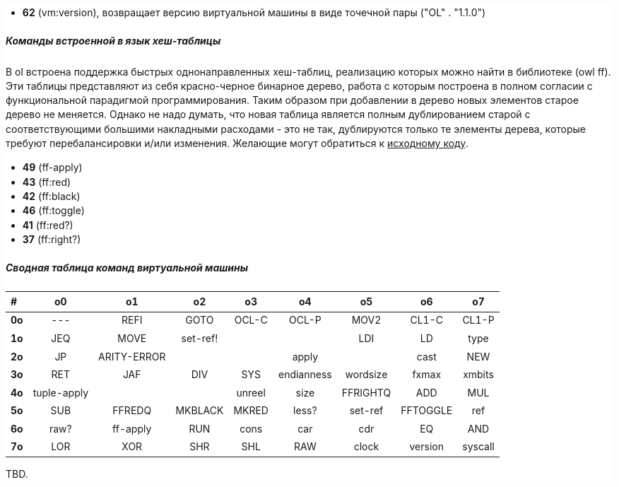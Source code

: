  * **62** (vm:version), возвращает версию виртуальной машины в виде точечной пары ("OL" . "1.1.0")

##### Команды встроенной в язык хеш-таблицы
В ol встроена поддержка быстрых однонаправленных хеш-таблиц, реализацию которых можно найти в библиотеке (owl ff). Эти таблицы представляют из себя красно-черное бинарное дерево, работа с которым построена в полном согласии с функциональной парадигмой программирования. Таким образом при добавлении в дерево новых элементов старое дерево не меняется. Однако не надо думать, что новая таблица является полным дублированием старой с соответствующими большими накладными расходами - это не так, дублируются только те элементы дерева, которые требуют перебалансировки и/или изменения. Желающие могут обратиться к [исходному коду](https://github.com/yuriy-chumak/ol/blob/master/owl/ff.scm).

 * **49** (ff-apply)
 * **43** (ff:red)
 * **42** (ff:black)
 * **46** (ff:toggle)
 * **41** (ff:red?)
 * **37** (ff:right?)

##### Сводная таблица команд виртуальной машины

|   #  | o0        | o1        | o2     | o3   | o4       | o5     | o6     | o7    |
|:-----|:---------:|:---------:|:------:|:----:|:--------:|:------:|:------:|:-----:|
|**0o**|    ---    |    REFI   |  GOTO  |OCL-C |OCL-P     | MOV2   |CL1-C   |CL1-P  |
|**1o**| JEQ       |    MOVE   |set-ref!|      |          | LDI    | LD     | type  |
|**2o**| JP        |ARITY-ERROR|        |      | apply    |        | cast   | NEW   |
|**3o**| RET       |    JAF    | DIV    | SYS  |endianness|wordsize|fxmax   |xmbits |
|**4o**|tuple-apply|           |        |unreel| size     |FFRIGHTQ| ADD    | MUL   |
|**5o**| SUB       | FFREDQ    |MKBLACK |MKRED | less?    |set-ref |FFTOGGLE| ref   |
|**6o**| raw?      | ff-apply  | RUN    | cons | car      |cdr     | EQ     | AND   |
|**7o**| LOR       |    XOR    | SHR    | SHL  | RAW      |clock   |version |syscall|

TBD.
